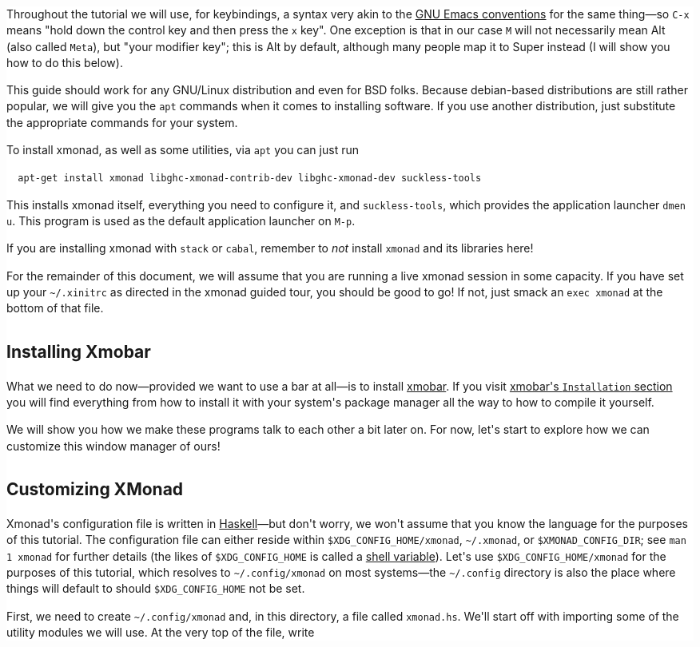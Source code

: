 Throughout the tutorial we will use, for keybindings, a syntax very akin
to the [GNU Emacs conventions] for the same thing—so `C-x` means "hold
down the control key and then press the `x` key".  One exception is that
in our case `M` will not necessarily mean Alt (also called `Meta`), but
"your modifier key"; this is Alt by default, although many people map it
to Super instead (I will show you how to do this below).

This guide should work for any GNU/Linux distribution and even for BSD
folks.  Because debian-based distributions are still rather popular, we
will give you the `apt` commands when it comes to installing software.
If you use another distribution, just substitute the appropriate
commands for your system.

To install xmonad, as well as some utilities, via `apt` you can just run

``` shell
  apt-get install xmonad libghc-xmonad-contrib-dev libghc-xmonad-dev suckless-tools
```

This installs xmonad itself, everything you need to configure it, and
`suckless-tools`, which provides the application launcher `dmenu`.  This
program is used as the default application launcher on `M-p`.

If you are installing xmonad with `stack` or `cabal`, remember to _not_
install `xmonad` and its libraries here!

For the remainder of this document, we will assume that you are running
a live xmonad session in some capacity.  If you have set up your
`~/.xinitrc` as directed in the xmonad guided tour, you should be good
to go!  If not, just smack an `exec xmonad` at the bottom of that file.

## Installing Xmobar

What we need to do now—provided we want to use a bar at all—is to
install [xmobar].  If you visit [xmobar's `Installation` section] you
will find everything from how to install it with your system's package
manager all the way to how to compile it yourself.

We will show you how we make these programs talk to each other a bit
later on.  For now, let's start to explore how we can customize this
window manager of ours!

## Customizing XMonad

Xmonad's configuration file is written in [Haskell]—but don't worry, we
won't assume that you know the language for the purposes of this
tutorial.  The configuration file can either reside within
`$XDG_CONFIG_HOME/xmonad`, `~/.xmonad`, or `$XMONAD_CONFIG_DIR`; see
`man 1 xmonad` for further details (the likes of `$XDG_CONFIG_HOME` is
called a [shell variable]).  Let's use `$XDG_CONFIG_HOME/xmonad` for the
purposes of this tutorial, which resolves to `~/.config/xmonad` on most
systems—the `~/.config` directory is also the place where things will
default to should `$XDG_CONFIG_HOME` not be set.

First, we need to create `~/.config/xmonad` and, in this directory, a
file called `xmonad.hs`.  We'll start off with importing some of the
utility modules we will use.  At the very top of the file, write


[Liskin's]: https://github.com/liskin/dotfiles/blob/home/.xmobarrc
[TheMC47's]: https://github.com/TheMC47/dotfiles/tree/master/xmobar/xmobarrc
[slotThe's]: https://gitlab.com/slotThe/dotfiles/-/blob/master/xmobar/.config/xmobarrc/src/xmobarrc.hs
[log]: https://ircbrowse.tomsmeding.com/browse/lcxmonad
[EWMH]: https://specifications.freedesktop.org/wm-spec/wm-spec-1.3.html
[ICCCM]: https://tronche.com/gui/x/icccm/
[webchat]: https://kiwiirc.com/nextclient/irc.libera.chat/?#xmonad
[about xmonad]: https://xmonad.org/about.html
[shell variable]: https://www.shellscript.sh/variables1.html
[xmonad-testing]: https://github.com/xmonad/xmonad-testing
[xmonad subreddit]: https://old.reddit.com/r/xmonad/
[xmonad guided tour]: https://xmonad.org/tour.html
[xmonad mailing list]: https://mail.haskell.org/mailman/listinfo/xmonad
[xmonad's GitHub page]: https://github.com/xmonad/xmonad
[trayer-padding-icon.sh]: https://github.com/jaor/xmobar/issues/239#issuecomment-233206552
[xmonad-contrib documentation]: https://hackage.haskell.org/package/xmonad-contrib
[GNU Image Manipulation Program]: https://www.gimp.org/
[Basic Desktop Environment Integration]: https://wiki.haskell.org/Xmonad/Basic_Desktop_Environment_Integration
[Hacks]: https://hackage.haskell.org/package/xmonad-contrib/docs/XMonad-Util-Hacks.html
[PP record]: https://hackage.haskell.org/package/xmonad-contrib/docs/XMonad-Hooks-DynamicLog.html#t:PP
[INSTALL.md]: https://github.com/xmonad/xmonad/blob/master/INSTALL.md#stack
[XMonad.Config]: https://github.com/xmonad/xmonad/blob/master/src/XMonad/Config.hs
[XMonad.ManageHook]: https://hackage.haskell.org/package/xmonad/docs/XMonad-ManageHook.html
[XMonad.Util.Loggers]: https://hackage.haskell.org/package/xmonad-contrib/docs/XMonad-Util-Loggers.html
[XMonad.Util.EZConfig]: https://hackage.haskell.org/package/xmonad-contrib/docs/XMonad-Util-EZConfig.html
[XMonad.Layout.Renamed]: https://hackage.haskell.org/package/xmonad-contrib/docs/XMonad-Layout-Renamed.html
[XMonad.Layout.Magnifier]: https://hackage.haskell.org/package/xmonad-contrib/docs/XMonad-Layout-Magnifier.html
[XMonad.Doc.Contributing]: https://hackage.haskell.org/package/xmonad-contrib/docs/XMonad-Doc-Configuring.html
[XMonad.Hooks.EwmhDesktops]: https://hackage.haskell.org/package/xmonad-contrib/docs/XMonad-Hooks-EwmhDesktops.html
[XMonad.Layout.ThreeColumns]: https://hackage.haskell.org/package/xmonad-contrib/docs/XMonad-Layout-ThreeColumns.html
[XMonad.Hooks.ManageHelpers]: https://hackage.haskell.org/package/xmonad-contrib/docs/XMonad-Hooks-ManageHelpers.html
[XMonad.Util.ClickableWorkspaces]: https://hackage.haskell.org/package/xmonad-contrib/docs/XMonad-Util-ClickableWorkspaces.html
[xmobar]: https://xmobar.org/
[battery]: https://github.com/jaor/xmobar/blob/master/doc/plugins.org#batteryp-dirs-args-refreshrate
[xmobar.hs]: https://github.com/jaor/xmobar/blob/master/examples/xmobar.hs
[Wikipedia page]: https://en.wikipedia.org/wiki/ICAO_airport_code#Prefixes
[quick-start.org]: https://github.com/jaor/xmobar/blob/master/doc/quick-start.org#configuration-options
[jao's xmobar.hs]: https://codeberg.org/jao/xmobar-config
[weather monitor]: https://github.com/jaor/xmobar/blob/master/doc/plugins.org#weather-monitors
[xmobar home page]: https://xmobar.org/
[xmobar's `Installation` section]: https://github.com/jaor/xmobar#installation
[Haskell]: https://www.haskell.org/
[trayer-srg]: https://github.com/sargon/trayer-srg
[record update]: http://learnyouahaskell.com/making-our-own-types-and-typeclasses
[lambda abstraction]: https://wiki.haskell.org/Lambda_abstraction
[GNU Emacs conventions]: https://www.gnu.org/software/emacs/manual/html_node/elisp/Key-Sequences.html#Key-Sequences